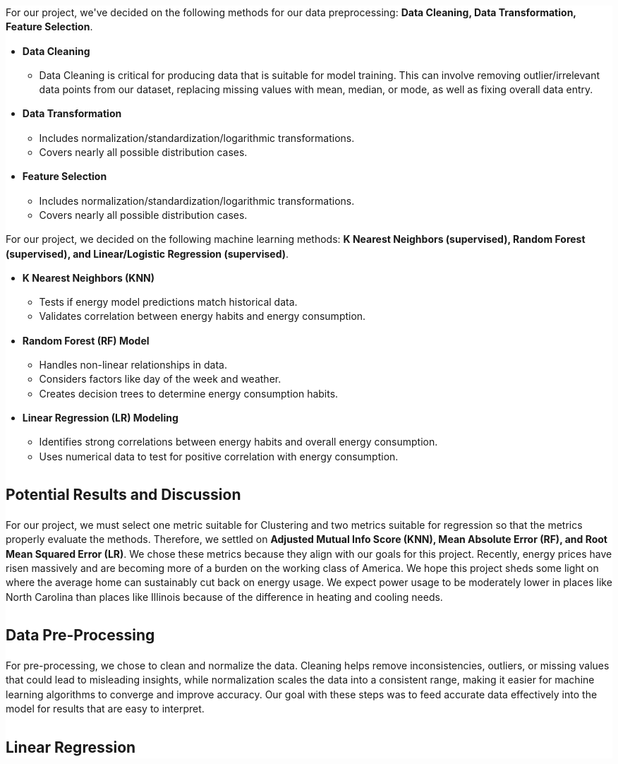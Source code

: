 For our project, we've decided on the following methods for our data preprocessing: **Data Cleaning, Data Transformation, Feature Selection**.

- **Data Cleaning**
  - Data Cleaning is critical for producing data that is suitable for model training. This can involve removing outlier/irrelevant data points from our dataset, replacing missing values with mean, median, or mode, as well as fixing overall data entry.

- **Data Transformation**
  - Includes normalization/standardization/logarithmic transformations.
  - Covers nearly all possible distribution cases.

- **Feature Selection**
  - Includes normalization/standardization/logarithmic transformations.
  - Covers nearly all possible distribution cases.

For our project, we decided on the following machine learning methods: **K Nearest Neighbors (supervised), Random Forest (supervised), and Linear/Logistic Regression (supervised)**.

- **K Nearest Neighbors (KNN)**
  - Tests if energy model predictions match historical data.
  - Validates correlation between energy habits and energy consumption.

- **Random Forest (RF) Model**
  - Handles non-linear relationships in data.
  - Considers factors like day of the week and weather.
  - Creates decision trees to determine energy consumption habits.

- **Linear Regression (LR) Modeling**
  - Identifies strong correlations between energy habits and overall energy consumption.
  - Uses numerical data to test for positive correlation with energy consumption.

## Potential Results and Discussion

For our project, we must select one metric suitable for Clustering and two metrics suitable for regression so that the metrics properly evaluate the methods. Therefore, we settled on **Adjusted Mutual Info Score (KNN), Mean Absolute Error (RF), and Root Mean Squared Error (LR)**. We chose these metrics because they align with our goals for this project. Recently, energy prices have risen massively and are becoming more of a burden on the working class of America. We hope this project sheds some light on where the average home can sustainably cut back on energy usage. We expect power usage to be moderately lower in places like North Carolina than places like Illinois because of the difference in heating and cooling needs.


## Data Pre-Processing

For pre-processing, we chose to clean and normalize the data. Cleaning helps remove inconsistencies, outliers, or missing values that could lead to misleading insights, while normalization scales the data into a consistent range, making it easier for machine learning algorithms to converge and improve accuracy. Our goal with these steps was to feed accurate data effectively into the model for results that are easy to interpret.

## Linear Regression
